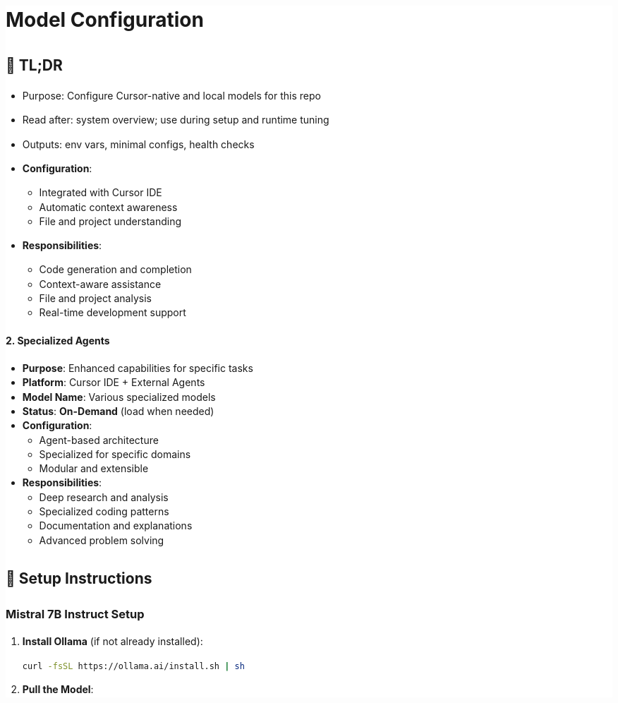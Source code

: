 






# Model Configuration


<a id="tldr"></a>

## 🔎 TL;DR

- Purpose: Configure Cursor-native and local models for this repo
- Read after: system overview; use during setup and runtime tuning
- Outputs: env vars, minimal configs, health checks

- **Configuration**: 
  - Integrated with Cursor IDE
  - Automatic context awareness
  - File and project understanding
- **Responsibilities**:
  - Code generation and completion
  - Context-aware assistance
  - File and project analysis
  - Real-time development support

#### **2. Specialized Agents**

- **Purpose**: Enhanced capabilities for specific tasks
- **Platform**: Cursor IDE + External Agents
- **Model Name**: Various specialized models
- **Status**: **On-Demand** (load when needed)
- **Configuration**:
  - Agent-based architecture
  - Specialized for specific domains
  - Modular and extensible
- **Responsibilities**:
  - Deep research and analysis
  - Specialized coding patterns
  - Documentation and explanations
  - Advanced problem solving

## 🔧 **Setup Instructions**

### **Mistral 7B Instruct Setup**

1. **Install Ollama** (if not already installed):

   ```bash
   curl -fsSL https://ollama.ai/install.sh | sh
   ```

2. **Pull the Model**:
